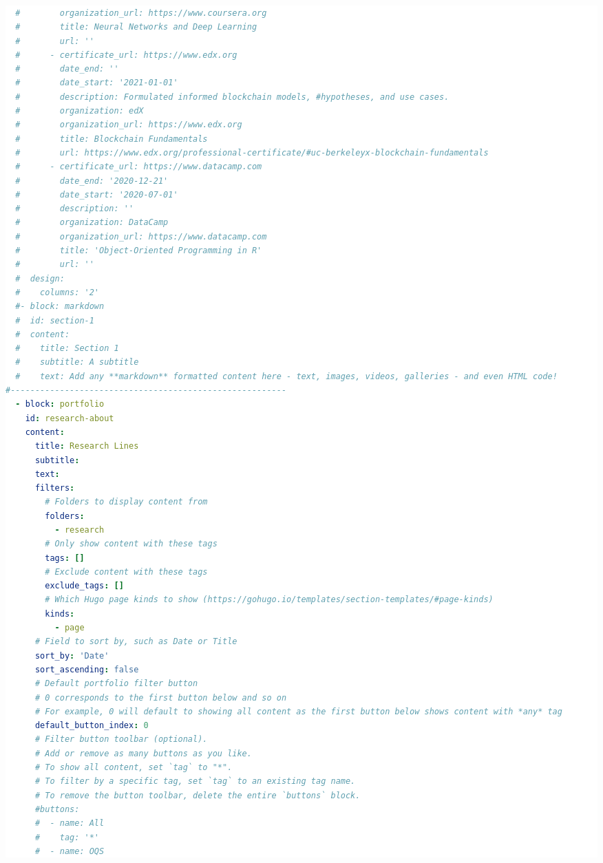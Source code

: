 ```yaml
  #        organization_url: https://www.coursera.org
  #        title: Neural Networks and Deep Learning
  #        url: ''
  #      - certificate_url: https://www.edx.org
  #        date_end: ''
  #        date_start: '2021-01-01'
  #        description: Formulated informed blockchain models, #hypotheses, and use cases.
  #        organization: edX
  #        organization_url: https://www.edx.org
  #        title: Blockchain Fundamentals
  #        url: https://www.edx.org/professional-certificate/#uc-berkeleyx-blockchain-fundamentals
  #      - certificate_url: https://www.datacamp.com
  #        date_end: '2020-12-21'
  #        date_start: '2020-07-01'
  #        description: ''
  #        organization: DataCamp
  #        organization_url: https://www.datacamp.com
  #        title: 'Object-Oriented Programming in R'
  #        url: ''
  #  design:
  #    columns: '2'
  #- block: markdown
  #  id: section-1
  #  content:
  #    title: Section 1
  #    subtitle: A subtitle
  #    text: Add any **markdown** formatted content here - text, images, videos, galleries - and even HTML code!
#--------------------------------------------------------
  - block: portfolio
    id: research-about
    content:
      title: Research Lines
      subtitle: 
      text: 
      filters:
        # Folders to display content from
        folders:
          - research
        # Only show content with these tags
        tags: []
        # Exclude content with these tags
        exclude_tags: []
        # Which Hugo page kinds to show (https://gohugo.io/templates/section-templates/#page-kinds)
        kinds:
          - page
      # Field to sort by, such as Date or Title
      sort_by: 'Date'
      sort_ascending: false
      # Default portfolio filter button
      # 0 corresponds to the first button below and so on
      # For example, 0 will default to showing all content as the first button below shows content with *any* tag
      default_button_index: 0
      # Filter button toolbar (optional).
      # Add or remove as many buttons as you like.
      # To show all content, set `tag` to "*".
      # To filter by a specific tag, set `tag` to an existing tag name.
      # To remove the button toolbar, delete the entire `buttons` block.
      #buttons:
      #  - name: All
      #    tag: '*'
      #  - name: OQS 
```